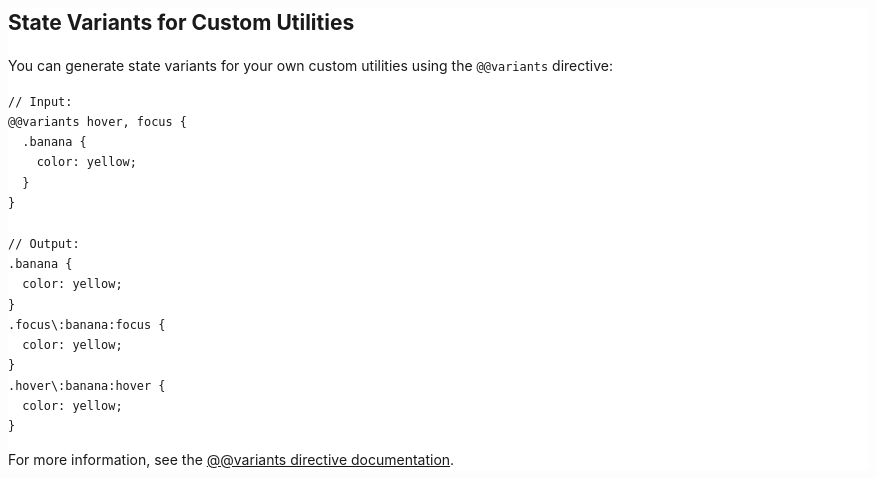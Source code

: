 ## State Variants for Custom Utilities

You can generate state variants for your own custom utilities using the `@@variants` directive:

```less
// Input:
@@variants hover, focus {
  .banana {
    color: yellow;
  }
}

// Output:
.banana {
  color: yellow;
}
.focus\:banana:focus {
  color: yellow;
}
.hover\:banana:hover {
  color: yellow;
}

```

For more information, see the [@@variants directive documentation](/docs/functions-and-directives#variants).
